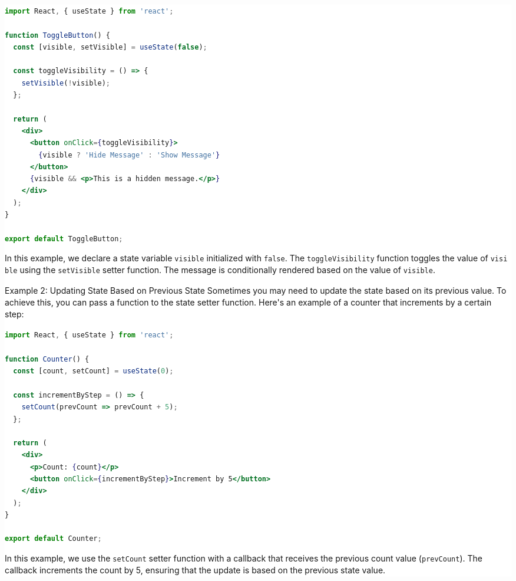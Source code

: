 ```jsx
import React, { useState } from 'react';

function ToggleButton() {
  const [visible, setVisible] = useState(false);

  const toggleVisibility = () => {
    setVisible(!visible);
  };

  return (
    <div>
      <button onClick={toggleVisibility}>
        {visible ? 'Hide Message' : 'Show Message'}
      </button>
      {visible && <p>This is a hidden message.</p>}
    </div>
  );
}

export default ToggleButton;
```

In this example, we declare a state variable `visible` initialized with `false`. The `toggleVisibility` function toggles the value of `visible` using the `setVisible` setter function. The message is conditionally rendered based on the value of `visible`.

Example 2: Updating State Based on Previous State
Sometimes you may need to update the state based on its previous value. To achieve this, you can pass a function to the state setter function. Here's an example of a counter that increments by a certain step:

```jsx
import React, { useState } from 'react';

function Counter() {
  const [count, setCount] = useState(0);

  const incrementByStep = () => {
    setCount(prevCount => prevCount + 5);
  };

  return (
    <div>
      <p>Count: {count}</p>
      <button onClick={incrementByStep}>Increment by 5</button>
    </div>
  );
}

export default Counter;
```

In this example, we use the `setCount` setter function with a callback that receives the previous count value (`prevCount`). The callback increments the count by 5, ensuring that the update is based on the previous state value.
